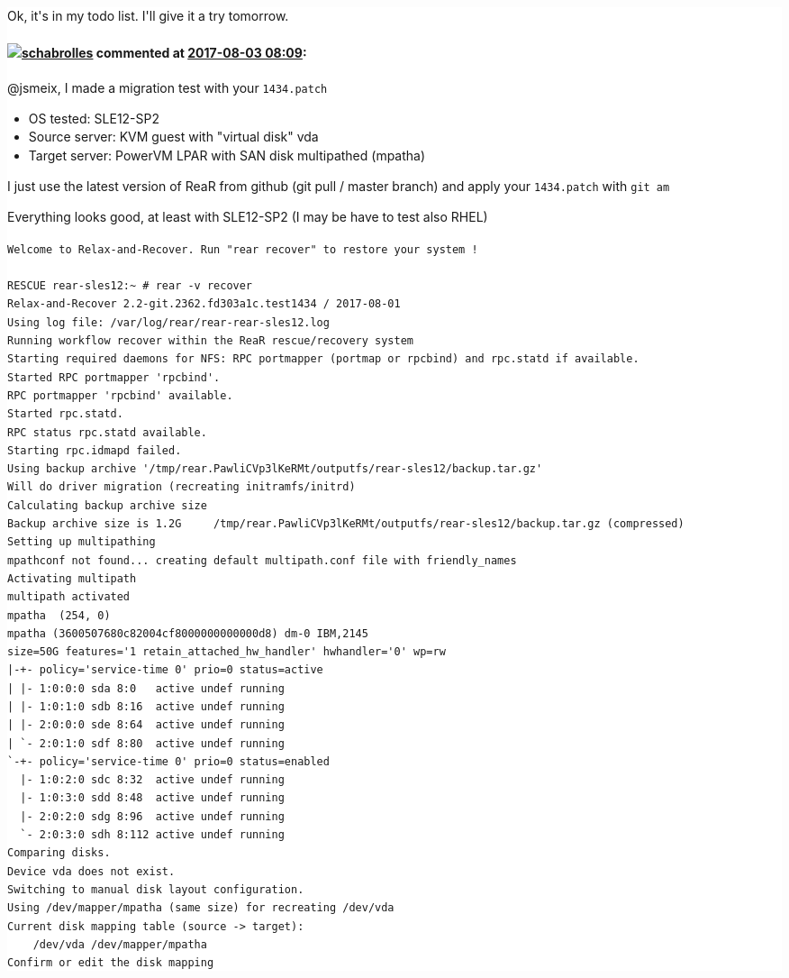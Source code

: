 Ok, it's in my todo list. I'll give it a try tomorrow.

#### <img src="https://avatars.githubusercontent.com/u/19491077?u=0021b16ab426902cbe676f6831f41607bbe4d441&v=4" width="50">[schabrolles](https://github.com/schabrolles) commented at [2017-08-03 08:09](https://github.com/rear/rear/pull/1434#issuecomment-319899757):

@jsmeix, I made a migration test with your `1434.patch`

-   OS tested: SLE12-SP2
-   Source server: KVM guest with "virtual disk" vda
-   Target server: PowerVM LPAR with SAN disk multipathed (mpatha)

I just use the latest version of ReaR from github (git pull / master
branch) and apply your `1434.patch` with `git am`

Everything looks good, at least with SLE12-SP2 (I may be have to test
also RHEL)

    Welcome to Relax-and-Recover. Run "rear recover" to restore your system !

    RESCUE rear-sles12:~ # rear -v recover
    Relax-and-Recover 2.2-git.2362.fd303a1c.test1434 / 2017-08-01
    Using log file: /var/log/rear/rear-rear-sles12.log
    Running workflow recover within the ReaR rescue/recovery system
    Starting required daemons for NFS: RPC portmapper (portmap or rpcbind) and rpc.statd if available.
    Started RPC portmapper 'rpcbind'.
    RPC portmapper 'rpcbind' available.
    Started rpc.statd.
    RPC status rpc.statd available.
    Starting rpc.idmapd failed.
    Using backup archive '/tmp/rear.PawliCVp3lKeRMt/outputfs/rear-sles12/backup.tar.gz'
    Will do driver migration (recreating initramfs/initrd)
    Calculating backup archive size
    Backup archive size is 1.2G     /tmp/rear.PawliCVp3lKeRMt/outputfs/rear-sles12/backup.tar.gz (compressed)
    Setting up multipathing
    mpathconf not found... creating default multipath.conf file with friendly_names
    Activating multipath
    multipath activated
    mpatha  (254, 0)
    mpatha (3600507680c82004cf8000000000000d8) dm-0 IBM,2145
    size=50G features='1 retain_attached_hw_handler' hwhandler='0' wp=rw
    |-+- policy='service-time 0' prio=0 status=active
    | |- 1:0:0:0 sda 8:0   active undef running
    | |- 1:0:1:0 sdb 8:16  active undef running
    | |- 2:0:0:0 sde 8:64  active undef running
    | `- 2:0:1:0 sdf 8:80  active undef running
    `-+- policy='service-time 0' prio=0 status=enabled
      |- 1:0:2:0 sdc 8:32  active undef running
      |- 1:0:3:0 sdd 8:48  active undef running
      |- 2:0:2:0 sdg 8:96  active undef running
      `- 2:0:3:0 sdh 8:112 active undef running
    Comparing disks.
    Device vda does not exist.
    Switching to manual disk layout configuration.
    Using /dev/mapper/mpatha (same size) for recreating /dev/vda
    Current disk mapping table (source -> target):
        /dev/vda /dev/mapper/mpatha
    Confirm or edit the disk mapping